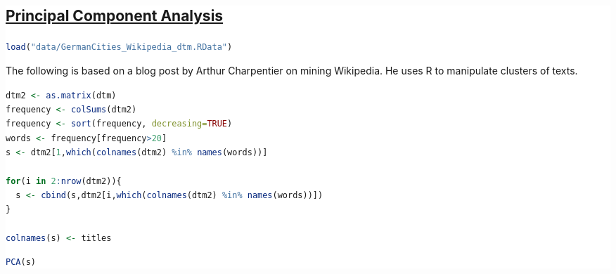 
## [Principal Component Analysis](https://dzone.com/articles/manipulate-clusters-of-texts)


```r
load("data/GermanCities_Wikipedia_dtm.RData")
```


The following is based on a blog post by  Arthur Charpentier on mining Wikipedia. He uses R to manipulate clusters of texts.


```r
dtm2 <- as.matrix(dtm)
frequency <- colSums(dtm2)
frequency <- sort(frequency, decreasing=TRUE)
words <- frequency[frequency>20]
s <- dtm2[1,which(colnames(dtm2) %in% names(words))]

for(i in 2:nrow(dtm2)){
  s <- cbind(s,dtm2[i,which(colnames(dtm2) %in% names(words))])
} 

colnames(s) <- titles
```


```r
PCA(s)
```
